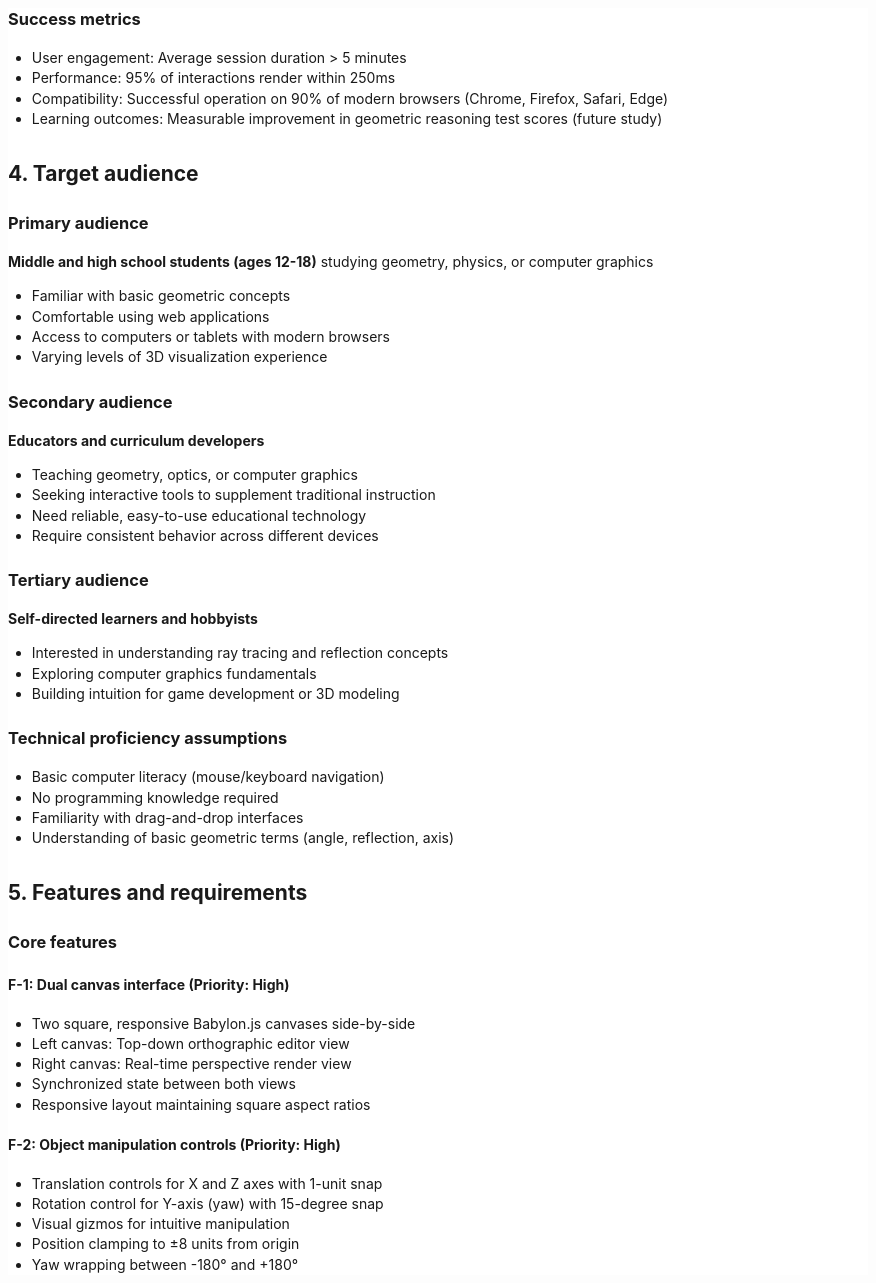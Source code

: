 ### Success metrics
- User engagement: Average session duration > 5 minutes
- Performance: 95% of interactions render within 250ms
- Compatibility: Successful operation on 90% of modern browsers (Chrome, Firefox, Safari, Edge)
- Learning outcomes: Measurable improvement in geometric reasoning test scores (future study)

## 4. Target audience

### Primary audience
**Middle and high school students (ages 12-18)** studying geometry, physics, or computer graphics
- Familiar with basic geometric concepts
- Comfortable using web applications
- Access to computers or tablets with modern browsers
- Varying levels of 3D visualization experience

### Secondary audience
**Educators and curriculum developers**
- Teaching geometry, optics, or computer graphics
- Seeking interactive tools to supplement traditional instruction
- Need reliable, easy-to-use educational technology
- Require consistent behavior across different devices

### Tertiary audience
**Self-directed learners and hobbyists**
- Interested in understanding ray tracing and reflection concepts
- Exploring computer graphics fundamentals
- Building intuition for game development or 3D modeling

### Technical proficiency assumptions
- Basic computer literacy (mouse/keyboard navigation)
- No programming knowledge required
- Familiarity with drag-and-drop interfaces
- Understanding of basic geometric terms (angle, reflection, axis)

## 5. Features and requirements

### Core features

#### F-1: Dual canvas interface (Priority: High)
- Two square, responsive Babylon.js canvases side-by-side
- Left canvas: Top-down orthographic editor view
- Right canvas: Real-time perspective render view
- Synchronized state between both views
- Responsive layout maintaining square aspect ratios

#### F-2: Object manipulation controls (Priority: High)
- Translation controls for X and Z axes with 1-unit snap
- Rotation control for Y-axis (yaw) with 15-degree snap
- Visual gizmos for intuitive manipulation
- Position clamping to ±8 units from origin
- Yaw wrapping between -180° and +180°
